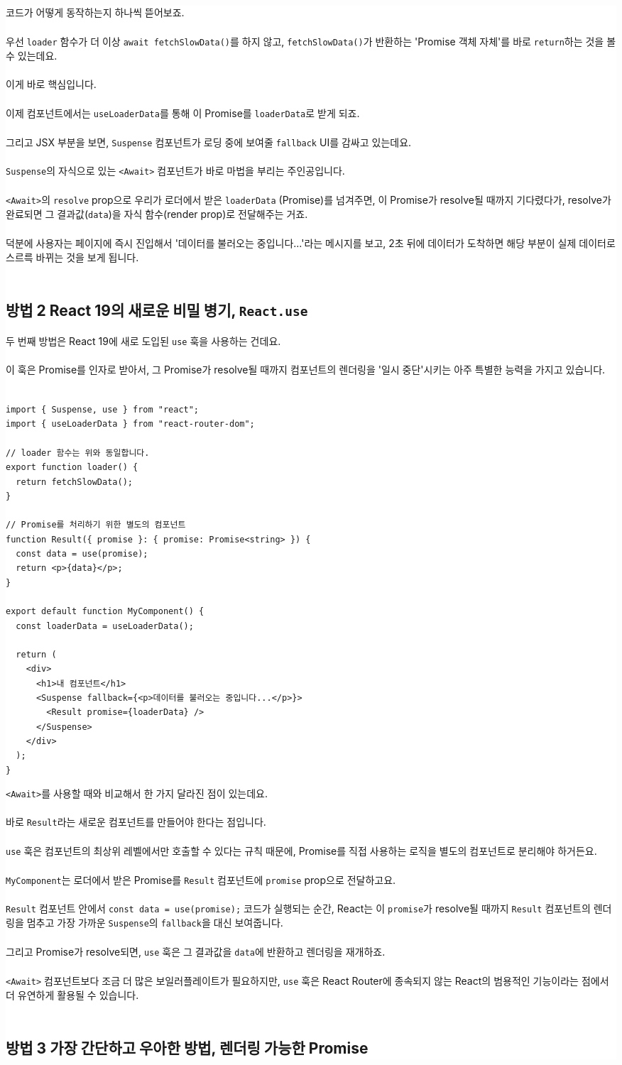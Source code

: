 
코드가 어떻게 동작하는지 하나씩 뜯어보죠.<br /><br />우선 `loader` 함수가 더 이상 `await fetchSlowData()`를 하지 않고, `fetchSlowData()`가 반환하는 'Promise 객체 자체'를 바로 `return`하는 것을 볼 수 있는데요.<br /><br />이게 바로 핵심입니다.<br /><br />이제 컴포넌트에서는 `useLoaderData`를 통해 이 Promise를 `loaderData`로 받게 되죠.<br /><br />그리고 JSX 부분을 보면, `Suspense` 컴포넌트가 로딩 중에 보여줄 `fallback` UI를 감싸고 있는데요.<br /><br />`Suspense`의 자식으로 있는 `<Await>` 컴포넌트가 바로 마법을 부리는 주인공입니다.<br /><br />`<Await>`의 `resolve` prop으로 우리가 로더에서 받은 `loaderData` (Promise)를 넘겨주면, 이 Promise가 resolve될 때까지 기다렸다가, resolve가 완료되면 그 결과값(`data`)을 자식 함수(render prop)로 전달해주는 거죠.<br /><br />덕분에 사용자는 페이지에 즉시 진입해서 '데이터를 불러오는 중입니다...'라는 메시지를 보고, 2초 뒤에 데이터가 도착하면 해당 부분이 실제 데이터로 스르륵 바뀌는 것을 보게 됩니다.<br /><br />

## 방법 2 React 19의 새로운 비밀 병기, `React.use`

두 번째 방법은 React 19에 새로 도입된 `use` 훅을 사용하는 건데요.<br /><br />이 훅은 Promise를 인자로 받아서, 그 Promise가 resolve될 때까지 컴포넌트의 렌더링을 '일시 중단'시키는 아주 특별한 능력을 가지고 있습니다.<br /><br />

```tsx
import { Suspense, use } from "react";
import { useLoaderData } from "react-router-dom";

// loader 함수는 위와 동일합니다.
export function loader() {
  return fetchSlowData();
}

// Promise를 처리하기 위한 별도의 컴포넌트
function Result({ promise }: { promise: Promise<string> }) {
  const data = use(promise);
  return <p>{data}</p>;
}

export default function MyComponent() {
  const loaderData = useLoaderData();

  return (
    <div>
      <h1>내 컴포넌트</h1>
      <Suspense fallback={<p>데이터를 불러오는 중입니다...</p>}>
        <Result promise={loaderData} />
      </Suspense>
    </div>
  );
}
```

`<Await>`를 사용할 때와 비교해서 한 가지 달라진 점이 있는데요.<br /><br />바로 `Result`라는 새로운 컴포넌트를 만들어야 한다는 점입니다.<br /><br />`use` 훅은 컴포넌트의 최상위 레벨에서만 호출할 수 있다는 규칙 때문에, Promise를 직접 사용하는 로직을 별도의 컴포넌트로 분리해야 하거든요.<br /><br />`MyComponent`는 로더에서 받은 Promise를 `Result` 컴포넌트에 `promise` prop으로 전달하고요.<br /><br />`Result` 컴포넌트 안에서 `const data = use(promise);` 코드가 실행되는 순간, React는 이 `promise`가 resolve될 때까지 `Result` 컴포넌트의 렌더링을 멈추고 가장 가까운 `Suspense`의 `fallback`을 대신 보여줍니다.<br /><br />그리고 Promise가 resolve되면, `use` 훅은 그 결과값을 `data`에 반환하고 렌더링을 재개하죠.<br /><br />`<Await>` 컴포넌트보다 조금 더 많은 보일러플레이트가 필요하지만, `use` 훅은 React Router에 종속되지 않는 React의 범용적인 기능이라는 점에서 더 유연하게 활용될 수 있습니다.<br /><br />

## 방법 3 가장 간단하고 우아한 방법, 렌더링 가능한 Promise
